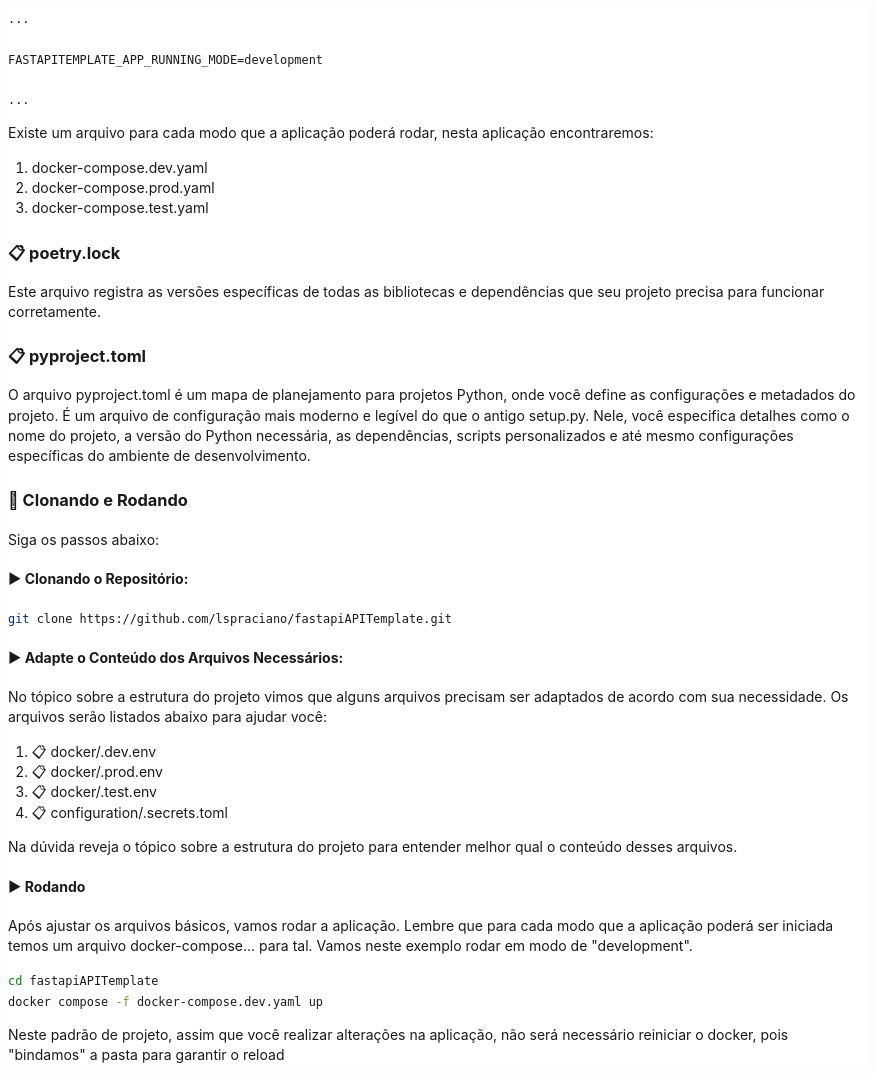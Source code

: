     ...

    FASTAPITEMPLATE_APP_RUNNING_MODE=development

    ...

Existe um arquivo para cada modo que a aplicação poderá rodar, nesta aplicação
encontraremos:

1. docker-compose.dev.yaml
2. docker-compose.prod.yaml
3. docker-compose.test.yaml


### 📋 poetry.lock

Este arquivo registra as versões específicas de todas as
bibliotecas e dependências que seu projeto precisa para
funcionar corretamente.

### 📋 pyproject.toml

O arquivo pyproject.toml é um mapa de planejamento para projetos Python,
onde você define as configurações e metadados do projeto.
É um arquivo de configuração mais moderno e legível do que o antigo setup.py.
Nele, você especifica detalhes como o nome do projeto, a versão do
Python necessária, as dependências, scripts personalizados e até mesmo
configurações específicas do ambiente de desenvolvimento.

### 🔧 Clonando e Rodando

Siga os passos abaixo:

#### ▶️️ Clonando o Repositório:

```bash
git clone https://github.com/lspraciano/fastapiAPITemplate.git
```

#### ▶️️ Adapte o Conteúdo dos Arquivos Necessários:

No tópico sobre a estrutura do projeto vimos que alguns arquivos precisam
ser adaptados de acordo com sua necessidade. Os arquivos serão listados
abaixo para ajudar você:

1. 📋 docker/.dev.env
2. 📋 docker/.prod.env
3. 📋 docker/.test.env
4. 📋 configuration/.secrets.toml

Na dúvida reveja o tópico sobre a estrutura do projeto para entender
melhor qual o conteúdo desses arquivos.

#### ▶️️ Rodando

Após ajustar os arquivos básicos, vamos rodar a aplicação. Lembre que para cada
modo que a aplicação poderá ser iniciada temos um arquivo docker-compose...
para tal. Vamos neste exemplo rodar em modo de "development".

```bash
cd fastapiAPITemplate
docker compose -f docker-compose.dev.yaml up
```

Neste padrão de projeto, assim que você realizar alterações na aplicação, não
será necessário reiniciar o docker, pois "bindamos" a pasta para garantir o reload